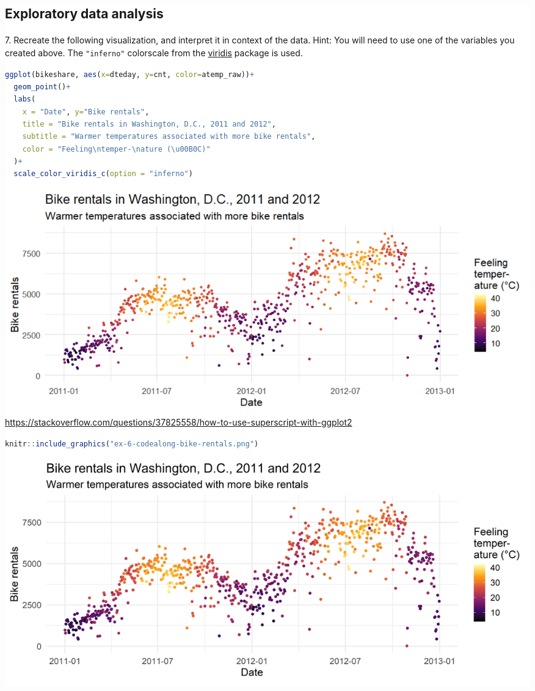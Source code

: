 ## Exploratory data analysis

7\. Recreate the following visualization, and interpret it in context of
the data. Hint: You will need to use one of the variables you created
above. The `"inferno"` colorscale from the
[viridis](https://cran.r-project.org/web/packages/viridis/vignettes/intro-to-viridis.html)
package is used.

``` r
ggplot(bikeshare, aes(x=dteday, y=cnt, color=atemp_raw))+
  geom_point()+
  labs(
    x = "Date", y="Bike rentals",
    title = "Bike rentals in Washington, D.C., 2011 and 2012",
    subtitle = "Warmer temperatures associated with more bike rentals",
    color = "Feeling\ntemper-\nature (\u00B0C)"
  )+
  scale_color_viridis_c(option = "inferno")
```

![](ex-6-codealong_files/figure-gfm/bike-rentals-plot-1.png)
<https://stackoverflow.com/questions/37825558/how-to-use-superscript-with-ggplot2>

``` r
knitr::include_graphics("ex-6-codealong-bike-rentals.png")
```

<img src="ex-6-codealong-bike-rentals.png" width="6614" />